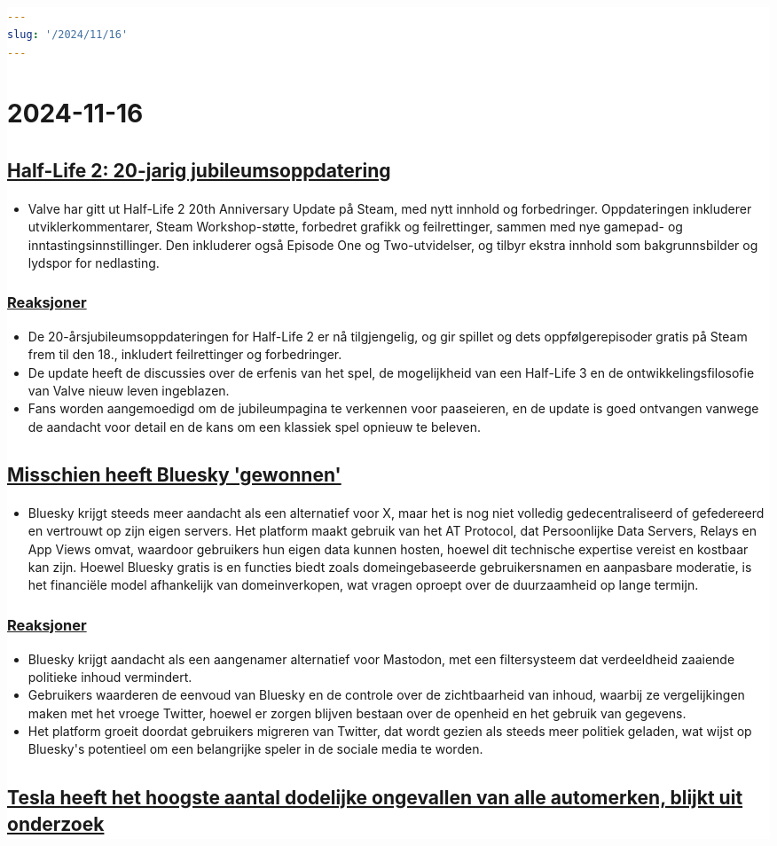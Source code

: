 ```yaml
---
slug: '/2024/11/16'
---
```


# 2024-11-16

## [Half-Life 2: 20-jarig jubileumsoppdatering](https://www.half-life.com/en/halflife2/20th)

- Valve har gitt ut Half-Life 2 20th Anniversary Update på Steam, med nytt innhold og forbedringer. Oppdateringen inkluderer utviklerkommentarer, Steam Workshop-støtte, forbedret grafikk og feilrettinger, sammen med nye gamepad- og inntastingsinnstillinger. Den inkluderer også Episode One og Two-utvidelser, og tilbyr ekstra innhold som bakgrunnsbilder og lydspor for nedlasting.

### [Reaksjoner](https://news.ycombinator.com/item?id=42151865)

- De 20-årsjubileumsoppdateringen for Half-Life 2 er nå tilgjengelig, og gir spillet og dets oppfølgerepisoder gratis på Steam frem til den 18., inkludert feilrettinger og forbedringer.
- De update heeft de discussies over de erfenis van het spel, de mogelijkheid van een Half-Life 3 en de ontwikkelingsfilosofie van Valve nieuw leven ingeblazen.
- Fans worden aangemoedigd om de jubileumpagina te verkennen voor paaseieren, en de update is goed ontvangen vanwege de aandacht voor detail en de kans om een klassiek spel opnieuw te beleven.

## [Misschien heeft Bluesky 'gewonnen'](https://anderegg.ca/2024/11/15/maybe-bluesky-has-won)

- Bluesky krijgt steeds meer aandacht als een alternatief voor X, maar het is nog niet volledig gedecentraliseerd of gefedereerd en vertrouwt op zijn eigen servers. Het platform maakt gebruik van het AT Protocol, dat Persoonlijke Data Servers, Relays en App Views omvat, waardoor gebruikers hun eigen data kunnen hosten, hoewel dit technische expertise vereist en kostbaar kan zijn. Hoewel Bluesky gratis is en functies biedt zoals domeingebaseerde gebruikersnamen en aanpasbare moderatie, is het financiële model afhankelijk van domeinverkopen, wat vragen oproept over de duurzaamheid op lange termijn.

### [Reaksjoner](https://news.ycombinator.com/item?id=42150278)

- Bluesky krijgt aandacht als een aangenamer alternatief voor Mastodon, met een filtersysteem dat verdeeldheid zaaiende politieke inhoud vermindert.
- Gebruikers waarderen de eenvoud van Bluesky en de controle over de zichtbaarheid van inhoud, waarbij ze vergelijkingen maken met het vroege Twitter, hoewel er zorgen blijven bestaan over de openheid en het gebruik van gegevens.
- Het platform groeit doordat gebruikers migreren van Twitter, dat wordt gezien als steeds meer politiek geladen, wat wijst op Bluesky's potentieel om een belangrijke speler in de sociale media te worden.

## [Tesla heeft het hoogste aantal dodelijke ongevallen van alle automerken, blijkt uit onderzoek](https://www.roadandtrack.com/news/a62919131/tesla-has-highest-fatal-accident-rate-of-all-auto-brands-study/)
